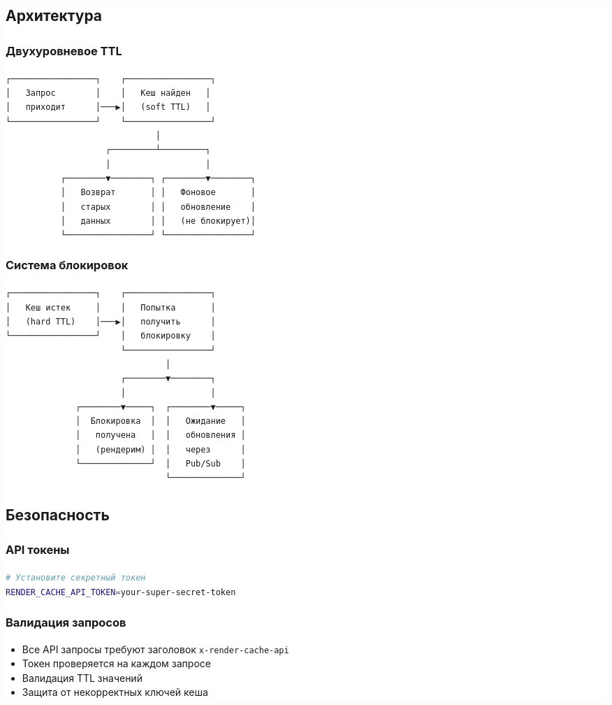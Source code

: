 ## Архитектура

### Двухуровневое TTL

```
┌─────────────────┐    ┌─────────────────┐
│   Запрос        │    │   Кеш найден   │
│   приходит      │───▶│   (soft TTL)   │
└─────────────────┘    └─────────────────┘
                              │
                    ┌─────────┴─────────┐
                    │                   │
           ┌────────▼────────┐ ┌────────▼────────┐
           │   Возврат       │ │   Фоновое       │
           │   старых        │ │   обновление    │
           │   данных        │ │   (не блокирует)│
           └─────────────────┘ └─────────────────┘
```

### Система блокировок

```
┌─────────────────┐    ┌─────────────────┐
│   Кеш истек     │    │   Попытка       │
│   (hard TTL)    │───▶│   получить      │
└─────────────────┘    │   блокировку    │
                       └─────────────────┘
                                │
                       ┌────────▼────────┐
                       │                 │
              ┌────────▼─────┐  ┌────────▼─────┐
              │  Блокировка  │  │   Ожидание   │
              │   получена   │  │   обновления │
              │   (рендерим) │  │   через      │
              └──────────────┘  │   Pub/Sub    │
                                └──────────────┘
```

## Безопасность

### API токены

```bash
# Установите секретный токен
RENDER_CACHE_API_TOKEN=your-super-secret-token
```

### Валидация запросов

- Все API запросы требуют заголовок `x-render-cache-api`
- Токен проверяется на каждом запросе
- Валидация TTL значений
- Защита от некорректных ключей кеша
